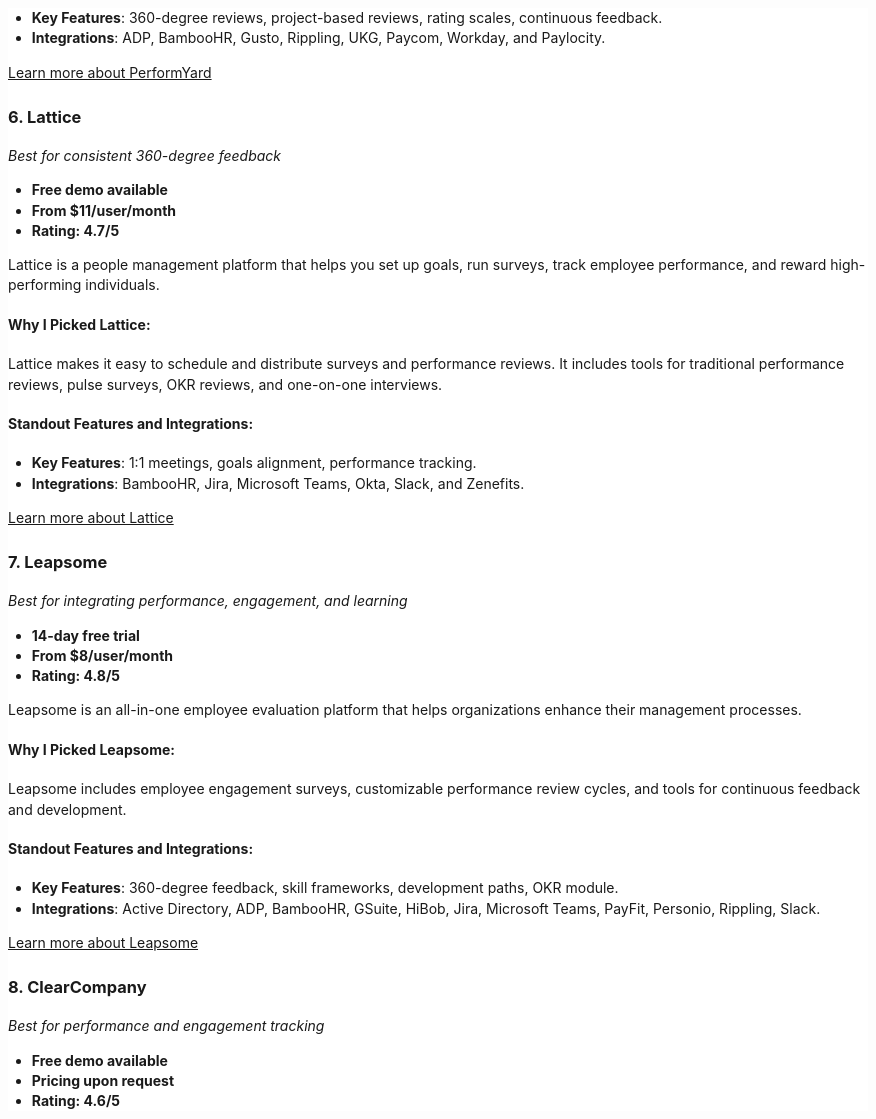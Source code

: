 * **Key Features**: 360-degree reviews, project-based reviews, rating scales, continuous feedback.
* **Integrations**: ADP, BambooHR, Gusto, Rippling, UKG, Paycom, Workday, and Paylocity.

[Learn more about PerformYard](https://www.performyard.com)

### 6. Lattice

*Best for consistent 360-degree feedback*

* **Free demo available**
* **From $11/user/month**
* **Rating: 4.7/5**

Lattice is a people management platform that helps you set up goals, run surveys, track employee performance, and reward high-performing individuals.

#### Why I Picked Lattice:

Lattice makes it easy to schedule and distribute surveys and performance reviews. It includes tools for traditional performance reviews, pulse surveys, OKR reviews, and one-on-one interviews.

#### Standout Features and Integrations:

* **Key Features**: 1:1 meetings, goals alignment, performance tracking.
* **Integrations**: BambooHR, Jira, Microsoft Teams, Okta, Slack, and Zenefits.

[Learn more about Lattice](https://www.lattice.com)

### 7. Leapsome

*Best for integrating performance, engagement, and learning*

* **14-day free trial**
* **From $8/user/month**
* **Rating: 4.8/5**

Leapsome is an all-in-one employee evaluation platform that helps organizations enhance their management processes.

#### Why I Picked Leapsome:

Leapsome includes employee engagement surveys, customizable performance review cycles, and tools for continuous feedback and development.

#### Standout Features and Integrations:

* **Key Features**: 360-degree feedback, skill frameworks, development paths, OKR module.
* **Integrations**: Active Directory, ADP, BambooHR, GSuite, HiBob, Jira, Microsoft Teams, PayFit, Personio, Rippling, Slack.

[Learn more about Leapsome](https://www.leapsome.com)

### 8. ClearCompany

*Best for performance and engagement tracking*

* **Free demo available**
* **Pricing upon request**
* **Rating: 4.6/5**
